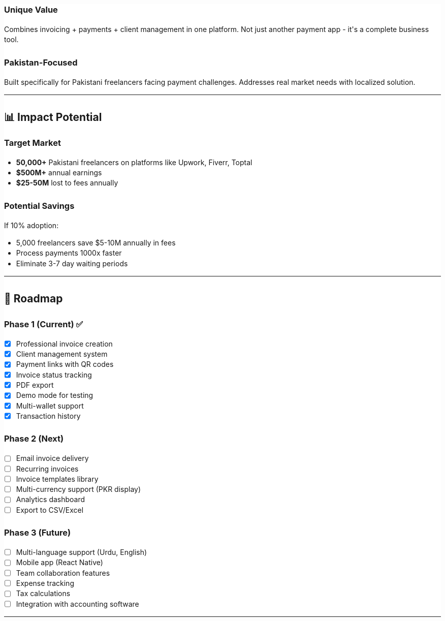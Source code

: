 ### Unique Value
Combines invoicing + payments + client management in one platform. Not just another payment app - it's a complete business tool.

### Pakistan-Focused
Built specifically for Pakistani freelancers facing payment challenges. Addresses real market needs with localized solution.

---

## 📊 Impact Potential

### Target Market
- **50,000+** Pakistani freelancers on platforms like Upwork, Fiverr, Toptal
- **$500M+** annual earnings
- **$25-50M** lost to fees annually

### Potential Savings
If 10% adoption:
- 5,000 freelancers save $5-10M annually in fees
- Process payments 1000x faster
- Eliminate 3-7 day waiting periods

---

## 🎯 Roadmap

### Phase 1 (Current) ✅
- [x] Professional invoice creation
- [x] Client management system
- [x] Payment links with QR codes
- [x] Invoice status tracking
- [x] PDF export
- [x] Demo mode for testing
- [x] Multi-wallet support
- [x] Transaction history

### Phase 2 (Next)
- [ ] Email invoice delivery
- [ ] Recurring invoices
- [ ] Invoice templates library
- [ ] Multi-currency support (PKR display)
- [ ] Analytics dashboard
- [ ] Export to CSV/Excel

### Phase 3 (Future)
- [ ] Multi-language support (Urdu, English)
- [ ] Mobile app (React Native)
- [ ] Team collaboration features
- [ ] Expense tracking
- [ ] Tax calculations
- [ ] Integration with accounting software

---
